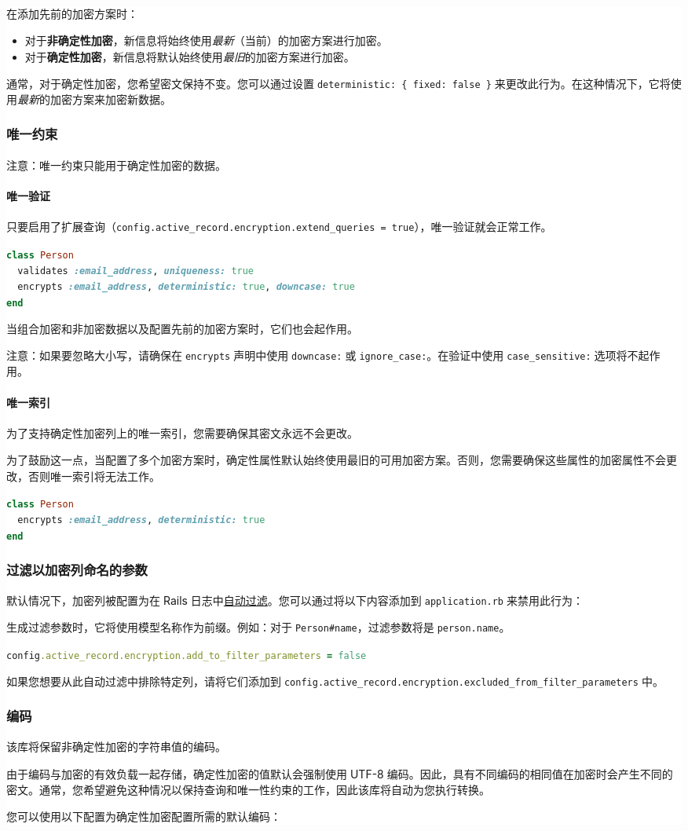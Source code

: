 在添加先前的加密方案时：

* 对于**非确定性加密**，新信息将始终使用*最新*（当前）的加密方案进行加密。
* 对于**确定性加密**，新信息将默认始终使用*最旧*的加密方案进行加密。

通常，对于确定性加密，您希望密文保持不变。您可以通过设置 `deterministic: { fixed: false }` 来更改此行为。在这种情况下，它将使用*最新*的加密方案来加密新数据。

### 唯一约束

注意：唯一约束只能用于确定性加密的数据。

#### 唯一验证

只要启用了扩展查询（`config.active_record.encryption.extend_queries = true`），唯一验证就会正常工作。

```ruby
class Person
  validates :email_address, uniqueness: true
  encrypts :email_address, deterministic: true, downcase: true
end
```

当组合加密和非加密数据以及配置先前的加密方案时，它们也会起作用。

注意：如果要忽略大小写，请确保在 `encrypts` 声明中使用 `downcase:` 或 `ignore_case:`。在验证中使用 `case_sensitive:` 选项将不起作用。

#### 唯一索引

为了支持确定性加密列上的唯一索引，您需要确保其密文永远不会更改。

为了鼓励这一点，当配置了多个加密方案时，确定性属性默认始终使用最旧的可用加密方案。否则，您需要确保这些属性的加密属性不会更改，否则唯一索引将无法工作。

```ruby
class Person
  encrypts :email_address, deterministic: true
end
```

### 过滤以加密列命名的参数

默认情况下，加密列被配置为在 Rails 日志中[自动过滤](action_controller_overview.html#parameters-filtering)。您可以通过将以下内容添加到 `application.rb` 来禁用此行为：

生成过滤参数时，它将使用模型名称作为前缀。例如：对于 `Person#name`，过滤参数将是 `person.name`。

```ruby
config.active_record.encryption.add_to_filter_parameters = false
```

如果您想要从此自动过滤中排除特定列，请将它们添加到 `config.active_record.encryption.excluded_from_filter_parameters` 中。

### 编码

该库将保留非确定性加密的字符串值的编码。

由于编码与加密的有效负载一起存储，确定性加密的值默认会强制使用 UTF-8 编码。因此，具有不同编码的相同值在加密时会产生不同的密文。通常，您希望避免这种情况以保持查询和唯一性约束的工作，因此该库将自动为您执行转换。

您可以使用以下配置为确定性加密配置所需的默认编码：
